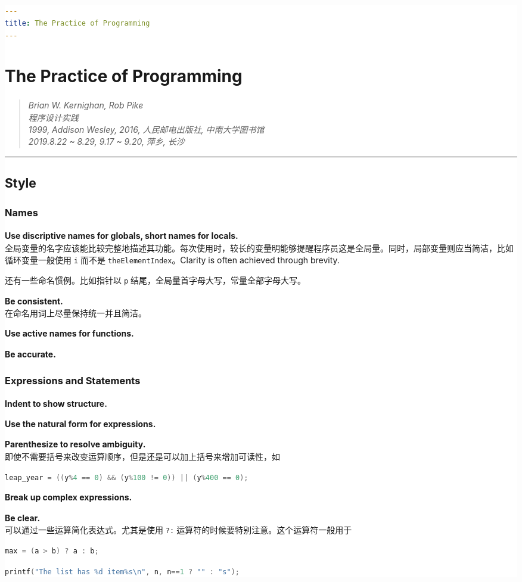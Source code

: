 ```yaml
---
title: The Practice of Programming
---
```


# The Practice of Programming

>*Brian W. Kernighan, Rob Pike*  
*程序设计实践*  
*1999, Addison Wesley, 2016, 人民邮电出版社, 中南大学图书馆*  
*2019.8.22 ~ 8.29, 9.17 ~ 9.20, 萍乡, 长沙*

---

## Style

### Names

**Use discriptive names for globals, short names for locals.**  
全局变量的名字应该能比较完整地描述其功能。每次使用时，较长的变量明能够提醒程序员这是全局量。同时，局部变量则应当简洁，比如循环变量一般使用 `i` 而不是 `theElementIndex`。Clarity is often achieved through brevity.  

还有一些命名惯例。比如指针以 `p` 结尾，全局量首字母大写，常量全部字母大写。

**Be consistent.**  
在命名用词上尽量保持统一并且简洁。

**Use active names for functions.**

**Be accurate.**

### Expressions and Statements

**Indent to show structure.**

**Use the natural form for expressions.**

**Parenthesize to resolve ambiguity.**  
即使不需要括号来改变运算顺序，但是还是可以加上括号来增加可读性，如

```c
leap_year = ((y%4 == 0) && (y%100 != 0)) || (y%400 == 0);
```

**Break up complex expressions.**

**Be clear.**  
可以通过一些运算简化表达式。尤其是使用 `?:` 运算符的时候要特别注意。这个运算符一般用于
```c
max = (a > b) ? a : b;
```
```c
printf("The list has %d item%s\n", n, n==1 ? "" : "s");
```
